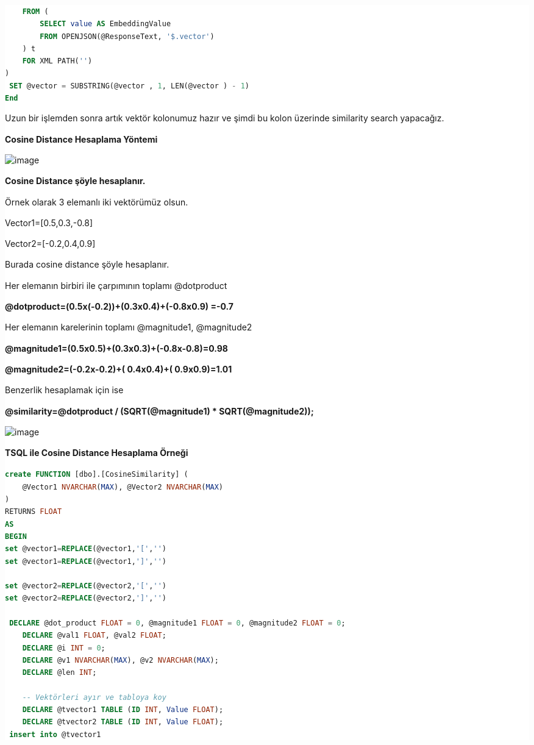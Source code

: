 ```SQL
    FROM (
        SELECT value AS EmbeddingValue
        FROM OPENJSON(@ResponseText, '$.vector')
    ) t
    FOR XML PATH('')
)
 SET @vector = SUBSTRING(@vector , 1, LEN(@vector ) - 1)
End

```

Uzun bir işlemden sonra artık vektör kolonumuz hazır ve şimdi bu kolon
üzerinde similarity search yapacağız.

**Cosine Distance Hesaplama Yöntemi**

![image](https://github.com/user-attachments/assets/0e1d1cc8-089e-448a-9346-6210dc509da9)


**Cosine Distance şöyle hesaplanır.**

Örnek olarak 3 elemanlı iki vektörümüz olsun.

Vector1=[0.5,0.3,-0.8]

Vector2=[-0.2,0.4,0.9]

Burada cosine distance şöyle hesaplanır.

Her elemanın birbiri ile çarpımının toplamı @dotproduct

**@dotproduct=(0.5x(-0.2))+(0.3x0.4)+(-0.8x0.9) =-0.7**

Her elemanın karelerinin toplamı @magnitude1, @magnitude2

**@magnitude1=(0.5x0.5)+(0.3x0.3)+(-0.8x-0.8)=0.98**

**@magnitude2=(-0.2x-0.2)+( 0.4x0.4)+( 0.9x0.9)=1.01**

Benzerlik hesaplamak için ise

**@similarity=@dotproduct / (SQRT(@magnitude1) \* SQRT(@magnitude2));**

![image](https://github.com/user-attachments/assets/28dcb2a5-268d-4674-b805-bcb291fdb1fe)


**TSQL ile Cosine Distance Hesaplama Örneği**
```SQL
create FUNCTION [dbo].[CosineSimilarity] (
    @Vector1 NVARCHAR(MAX), @Vector2 NVARCHAR(MAX)
)
RETURNS FLOAT
AS
BEGIN
set @vector1=REPLACE(@vector1,'[','')
set @vector1=REPLACE(@vector1,']','')

set @vector2=REPLACE(@vector2,'[','')
set @vector2=REPLACE(@vector2,']','')

 DECLARE @dot_product FLOAT = 0, @magnitude1 FLOAT = 0, @magnitude2 FLOAT = 0;
    DECLARE @val1 FLOAT, @val2 FLOAT;
    DECLARE @i INT = 0;
    DECLARE @v1 NVARCHAR(MAX), @v2 NVARCHAR(MAX);
    DECLARE @len INT;

    -- Vektörleri ayır ve tabloya koy
    DECLARE @tvector1 TABLE (ID INT, Value FLOAT);
    DECLARE @tvector2 TABLE (ID INT, Value FLOAT);
 insert into @tvector1  
```